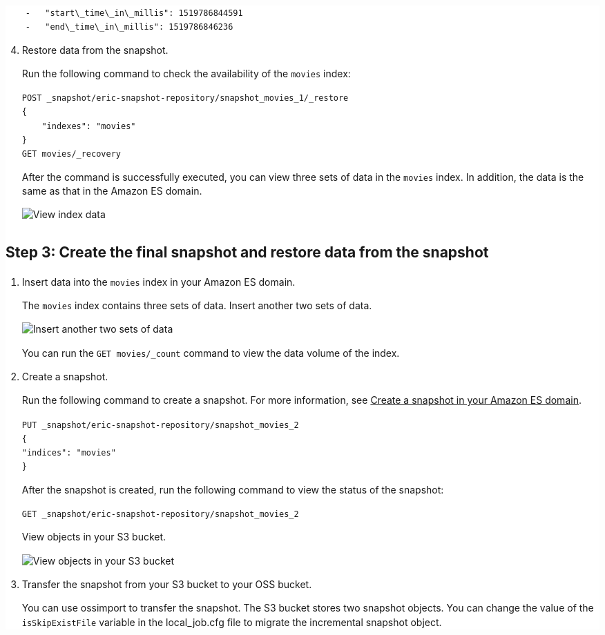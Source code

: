         -   "start\_time\_in\_millis": 1519786844591
        -   "end\_time\_in\_millis": 1519786846236
4.  Restore data from the snapshot.

    Run the following command to check the availability of the `movies` index:

    ```
    POST _snapshot/eric-snapshot-repository/snapshot_movies_1/_restore
    {
        "indexes": "movies"
    }
    GET movies/_recovery
    ```

    After the command is successfully executed, you can view three sets of data in the `movies` index. In addition, the data is the same as that in the Amazon ES domain.

    ![View index data](https://static-aliyun-doc.oss-accelerate.aliyuncs.com/assets/img/en-US/6357359951/p87388.png)


## Step 3: Create the final snapshot and restore data from the snapshot

1.  Insert data into the `movies` index in your Amazon ES domain.

    The `movies` index contains three sets of data. Insert another two sets of data.

    ![Insert another two sets of data](https://static-aliyun-doc.oss-accelerate.aliyuncs.com/assets/img/en-US/6357359951/p87389.png)

    You can run the `GET movies/_count` command to view the data volume of the index.

2.  Create a snapshot.

    Run the following command to create a snapshot. For more information, see [Create a snapshot in your Amazon ES domain](#section_ic4_3jp_fhb).

    ```
    PUT _snapshot/eric-snapshot-repository/snapshot_movies_2
    {
    "indices": "movies"
    }
    ```

    After the snapshot is created, run the following command to view the status of the snapshot:

    ```
    GET _snapshot/eric-snapshot-repository/snapshot_movies_2
    ```

    View objects in your S3 bucket.

    ![View objects in your S3 bucket](https://static-aliyun-doc.oss-accelerate.aliyuncs.com/assets/img/en-US/7357359951/p87392.png)

3.  Transfer the snapshot from your S3 bucket to your OSS bucket.

    You can use ossimport to transfer the snapshot. The S3 bucket stores two snapshot objects. You can change the value of the `isSkipExistFile` variable in the local\_job.cfg file to migrate the incremental snapshot object.
